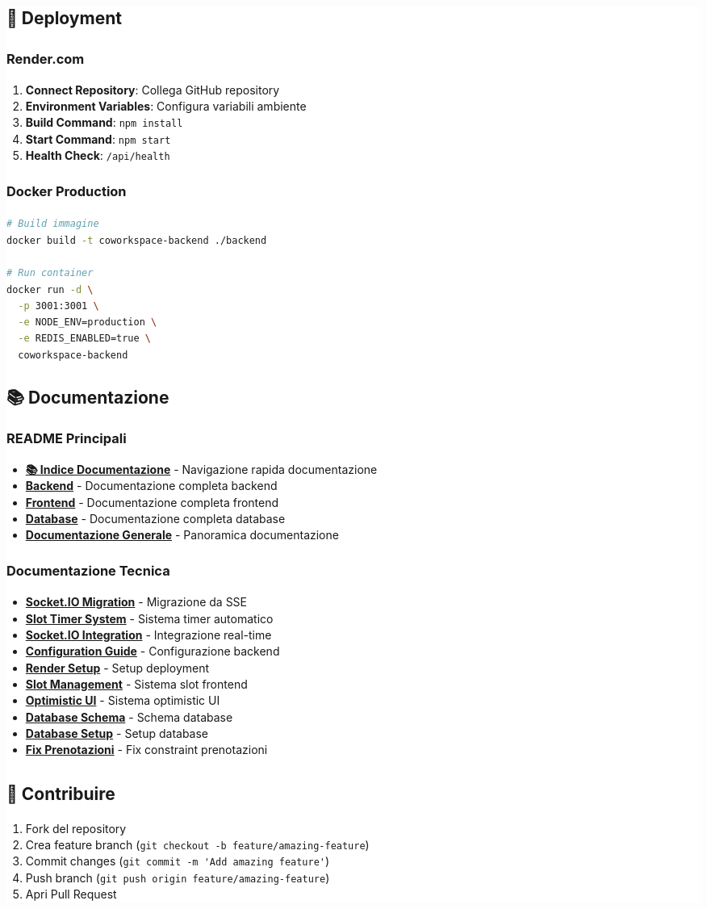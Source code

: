 ## 🚀 Deployment

### Render.com

1. **Connect Repository**: Collega GitHub repository
2. **Environment Variables**: Configura variabili ambiente
3. **Build Command**: `npm install`
4. **Start Command**: `npm start`
5. **Health Check**: `/api/health`

### Docker Production

```bash
# Build immagine
docker build -t coworkspace-backend ./backend

# Run container
docker run -d \
  -p 3001:3001 \
  -e NODE_ENV=production \
  -e REDIS_ENABLED=true \
  coworkspace-backend
```

## 📚 Documentazione

### README Principali
- **[📚 Indice Documentazione](docs/INDEX.md)** - Navigazione rapida documentazione
- **[Backend](docs/backend/README.md)** - Documentazione completa backend
- **[Frontend](docs/frontend/README.md)** - Documentazione completa frontend  
- **[Database](docs/database/README.md)** - Documentazione completa database
- **[Documentazione Generale](docs/README.md)** - Panoramica documentazione

### Documentazione Tecnica
- **[Socket.IO Migration](docs/backend/SOCKET_IO_MIGRATION.md)** - Migrazione da SSE
- **[Slot Timer System](docs/backend/SLOT_TIMER_SYSTEM.md)** - Sistema timer automatico
- **[Socket.IO Integration](docs/backend/SOCKET_IO_INTEGRATION.md)** - Integrazione real-time
- **[Configuration Guide](docs/backend/CONFIGURAZIONE.md)** - Configurazione backend
- **[Render Setup](docs/backend/RENDER_SETUP.md)** - Setup deployment
- **[Slot Management](docs/frontend/SLOT_MANAGEMENT_SYSTEM.md)** - Sistema slot frontend
- **[Optimistic UI](docs/frontend/OPTIMISTIC_UI_SYSTEM.md)** - Sistema optimistic UI
- **[Database Schema](docs/database/SLOTS_SCHEMA.md)** - Schema database
- **[Database Setup](docs/database/SETUP_DATABASE.md)** - Setup database
- **[Fix Prenotazioni](docs/database/README_FIX_PRENOTAZIONE.md)** - Fix constraint prenotazioni

## 🤝 Contribuire

1. Fork del repository
2. Crea feature branch (`git checkout -b feature/amazing-feature`)
3. Commit changes (`git commit -m 'Add amazing feature'`)
4. Push branch (`git push origin feature/amazing-feature`)
5. Apri Pull Request
